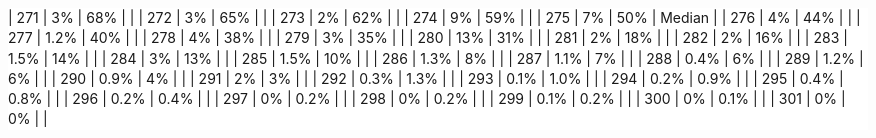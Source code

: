 | 271 | 3% | 68% |  |
| 272 | 3% | 65% |  |
| 273 | 2% | 62% |  |
| 274 | 9% | 59% |  |
| 275 | 7% | 50% | Median |
| 276 | 4% | 44% |  |
| 277 | 1.2% | 40% |  |
| 278 | 4% | 38% |  |
| 279 | 3% | 35% |  |
| 280 | 13% | 31% |  |
| 281 | 2% | 18% |  |
| 282 | 2% | 16% |  |
| 283 | 1.5% | 14% |  |
| 284 | 3% | 13% |  |
| 285 | 1.5% | 10% |  |
| 286 | 1.3% | 8% |  |
| 287 | 1.1% | 7% |  |
| 288 | 0.4% | 6% |  |
| 289 | 1.2% | 6% |  |
| 290 | 0.9% | 4% |  |
| 291 | 2% | 3% |  |
| 292 | 0.3% | 1.3% |  |
| 293 | 0.1% | 1.0% |  |
| 294 | 0.2% | 0.9% |  |
| 295 | 0.4% | 0.8% |  |
| 296 | 0.2% | 0.4% |  |
| 297 | 0% | 0.2% |  |
| 298 | 0% | 0.2% |  |
| 299 | 0.1% | 0.2% |  |
| 300 | 0% | 0.1% |  |
| 301 | 0% | 0% |  |
